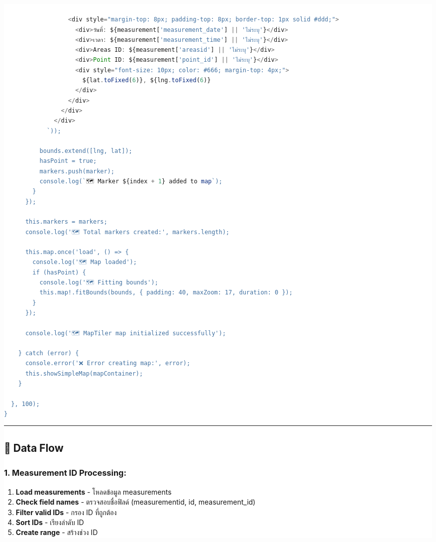 ```typescript
                  
                  <div style="margin-top: 8px; padding-top: 8px; border-top: 1px solid #ddd;">
                    <div>วันที่: ${measurement['measurement_date'] || 'ไม่ระบุ'}</div>
                    <div>เวลา: ${measurement['measurement_time'] || 'ไม่ระบุ'}</div>
                    <div>Areas ID: ${measurement['areasid'] || 'ไม่ระบุ'}</div>
                    <div>Point ID: ${measurement['point_id'] || 'ไม่ระบุ'}</div>
                    <div style="font-size: 10px; color: #666; margin-top: 4px;">
                      ${lat.toFixed(6)}, ${lng.toFixed(6)}
                    </div>
                  </div>
                </div>
              </div>
            `));
          
          bounds.extend([lng, lat]);
          hasPoint = true;
          markers.push(marker);
          console.log(`🗺️ Marker ${index + 1} added to map`);
        }
      });
      
      this.markers = markers;
      console.log('🗺️ Total markers created:', markers.length);
      
      this.map.once('load', () => {
        console.log('🗺️ Map loaded');
        if (hasPoint) {
          console.log('🗺️ Fitting bounds');
          this.map!.fitBounds(bounds, { padding: 40, maxZoom: 17, duration: 0 });
        }
      });
      
      console.log('🗺️ MapTiler map initialized successfully');
      
    } catch (error) {
      console.error('❌ Error creating map:', error);
      this.showSimpleMap(mapContainer);
    }
    
  }, 100);
}
```

---

## 🔄 Data Flow

### **1. Measurement ID Processing:**
1. **Load measurements** - โหลดข้อมูล measurements
2. **Check field names** - ตรวจสอบชื่อฟิลด์ (measurementid, id, measurement_id)
3. **Filter valid IDs** - กรอง ID ที่ถูกต้อง
4. **Sort IDs** - เรียงลำดับ ID
5. **Create range** - สร้างช่วง ID
